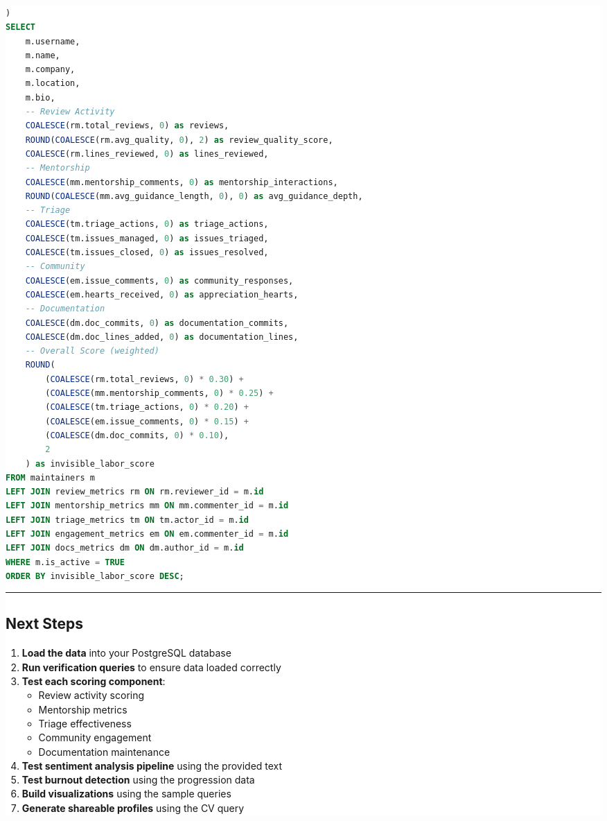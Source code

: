 ```sql
)
SELECT 
    m.username,
    m.name,
    m.company,
    m.location,
    m.bio,
    -- Review Activity
    COALESCE(rm.total_reviews, 0) as reviews,
    ROUND(COALESCE(rm.avg_quality, 0), 2) as review_quality_score,
    COALESCE(rm.lines_reviewed, 0) as lines_reviewed,
    -- Mentorship
    COALESCE(mm.mentorship_comments, 0) as mentorship_interactions,
    ROUND(COALESCE(mm.avg_guidance_length, 0), 0) as avg_guidance_depth,
    -- Triage
    COALESCE(tm.triage_actions, 0) as triage_actions,
    COALESCE(tm.issues_managed, 0) as issues_triaged,
    COALESCE(tm.issues_closed, 0) as issues_resolved,
    -- Community
    COALESCE(em.issue_comments, 0) as community_responses,
    COALESCE(em.hearts_received, 0) as appreciation_hearts,
    -- Documentation
    COALESCE(dm.doc_commits, 0) as documentation_commits,
    COALESCE(dm.doc_lines_added, 0) as documentation_lines,
    -- Overall Score (weighted)
    ROUND(
        (COALESCE(rm.total_reviews, 0) * 0.30) +
        (COALESCE(mm.mentorship_comments, 0) * 0.25) +
        (COALESCE(tm.triage_actions, 0) * 0.20) +
        (COALESCE(em.issue_comments, 0) * 0.15) +
        (COALESCE(dm.doc_commits, 0) * 0.10),
        2
    ) as invisible_labor_score
FROM maintainers m
LEFT JOIN review_metrics rm ON rm.reviewer_id = m.id
LEFT JOIN mentorship_metrics mm ON mm.commenter_id = m.id
LEFT JOIN triage_metrics tm ON tm.actor_id = m.id
LEFT JOIN engagement_metrics em ON em.commenter_id = m.id
LEFT JOIN docs_metrics dm ON dm.author_id = m.id
WHERE m.is_active = TRUE
ORDER BY invisible_labor_score DESC;
```

---

## Next Steps

1. **Load the data** into your PostgreSQL database
2. **Run verification queries** to ensure data loaded correctly
3. **Test each scoring component**:
   - Review activity scoring
   - Mentorship metrics
   - Triage effectiveness
   - Community engagement
   - Documentation maintenance
4. **Test sentiment analysis pipeline** using the provided text
5. **Test burnout detection** using the progression data
6. **Build visualizations** using the sample queries
7. **Generate shareable profiles** using the CV query
